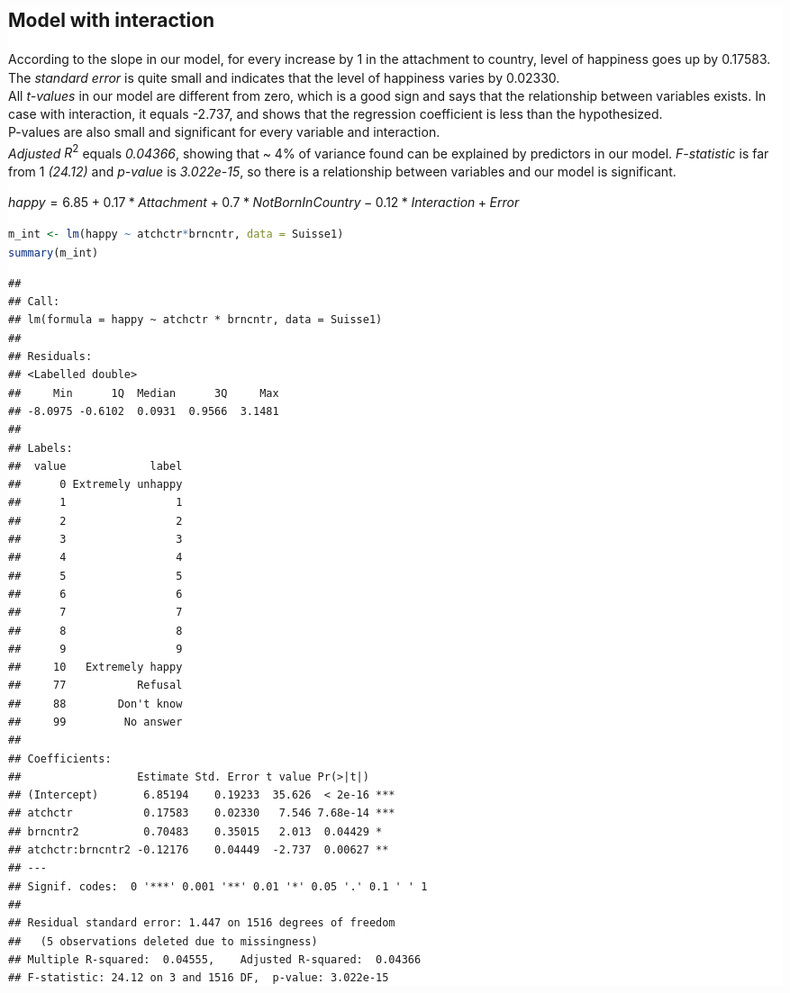 



## Model with interaction 

According to the slope in our model, for every increase by 1 in the attachment to country, level of happiness goes up by 0.17583. The *standard error* is quite small and indicates that the level of happiness varies by 0.02330.  
All *t-values* in our model are different from zero, which is a good sign and says that the relationship between variables exists. In case with interaction, it equals -2.737, and shows that the regression coefficient is less than the hypothesized.  
P-values are also small and significant for every variable and interaction.  
*Adjusted* $R^2$ equals *0.04366*, showing that ~ 4% of variance found can be explained by predictors in our model. 
*F-statistic* is far from 1 *(24.12)* and *p-value* is *3.022e-15*, so there is a relationship between variables and our model is significant.  

$happy = 6.85 + 0.17*Attachment + 0.7*NotBornInCountry - 0.12*Interaction + Error$

```r
m_int <- lm(happy ~ atchctr*brncntr, data = Suisse1)
summary(m_int)
```

```
## 
## Call:
## lm(formula = happy ~ atchctr * brncntr, data = Suisse1)
## 
## Residuals:
## <Labelled double>
##     Min      1Q  Median      3Q     Max 
## -8.0975 -0.6102  0.0931  0.9566  3.1481 
## 
## Labels:
##  value             label
##      0 Extremely unhappy
##      1                 1
##      2                 2
##      3                 3
##      4                 4
##      5                 5
##      6                 6
##      7                 7
##      8                 8
##      9                 9
##     10   Extremely happy
##     77           Refusal
##     88        Don't know
##     99         No answer
## 
## Coefficients:
##                  Estimate Std. Error t value Pr(>|t|)    
## (Intercept)       6.85194    0.19233  35.626  < 2e-16 ***
## atchctr           0.17583    0.02330   7.546 7.68e-14 ***
## brncntr2          0.70483    0.35015   2.013  0.04429 *  
## atchctr:brncntr2 -0.12176    0.04449  -2.737  0.00627 ** 
## ---
## Signif. codes:  0 '***' 0.001 '**' 0.01 '*' 0.05 '.' 0.1 ' ' 1
## 
## Residual standard error: 1.447 on 1516 degrees of freedom
##   (5 observations deleted due to missingness)
## Multiple R-squared:  0.04555,	Adjusted R-squared:  0.04366 
## F-statistic: 24.12 on 3 and 1516 DF,  p-value: 3.022e-15
```
